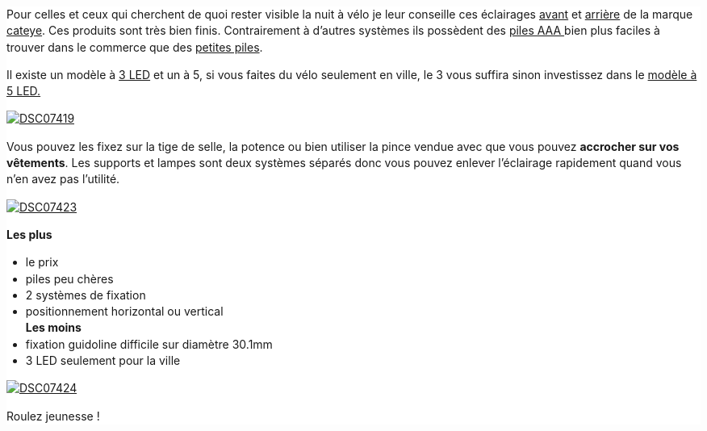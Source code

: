 Pour celles et ceux qui cherchent de quoi rester visible la nuit à vélo je leur conseille ces éclairages [avant][1] et [arrière][2] de la marque [cateye][3]. Ces produits sont très bien finis. Contrairement à d’autres systèmes ils possèdent des [piles AAA ][4]bien plus faciles à trouver dans le commerce que des [petites piles][5].

Il existe un modèle à [3 LED][1] et un à 5, si vous faites du vélo seulement en ville, le 3 vous suffira sinon investissez dans le [modèle à 5 LED.][6]

[<img class="aligncenter size-full wp-image-429" src="http://localhost/wp-content/uploads/2014/10/DSC07419.jpg" alt="DSC07419" width="2048" height="3069" />][7]

Vous pouvez les fixez sur la tige de selle, la potence ou bien utiliser la pince vendue avec que vous pouvez **accrocher sur vos vêtements**. Les supports et lampes sont deux systèmes séparés donc vous pouvez enlever l’éclairage rapidement quand vous n’en avez pas l’utilité.

[<img class="aligncenter size-full wp-image-427" src="http://localhost/wp-content/uploads/2014/10/DSC07423.jpg" alt="DSC07423" width="2048" height="1367" />][8]

**Les plus**  
* le prix  
* piles peu chères  
* 2 systèmes de fixation  
* positionnement horizontal ou vertical  
**Les moins**  
* fixation guidoline difficile sur diamètre 30.1mm  
* 3 LED seulement pour la ville

[<img class="aligncenter size-full wp-image-426" src="http://localhost/wp-content/uploads/2014/10/DSC07424.jpg" alt="DSC07424" width="2048" height="1367" />][9]

Roulez jeunesse !

 [1]: http://www.amazon.fr/gp/product/B00EP5MQRG/ref=as_li_tl?ie=UTF8&camp=1642&creative=19458&creativeASIN=B00EP5MQRG&linkCode=as2&tag=tfadafr-21&linkId=FW4NM4H7DI3MGBRY
 [2]: http://www.amazon.fr/gp/product/B008QVXSE0/ref=as_li_tl?ie=UTF8&camp=1642&creative=19458&creativeASIN=B008QVXSE0&linkCode=as2&tag=tfadafr-21&linkId=KHQOLMCXDLZUG7UJ
 [3]: http://www.amazon.fr/s/?_encoding=UTF8&camp=1642&creative=19458&field-brandtextbin=Cateye&linkCode=ur2&node=325614031&tag=tfadafr-21&linkId=CJILMU3SAP2FWV3A
 [4]: http://www.amazon.fr/gp/product/B004KRGJFO/ref=as_li_tl?ie=UTF8&camp=1642&creative=19458&creativeASIN=B004KRGJFO&linkCode=as2&tag=tfadafr-21&linkId=JBWWIAJT6IAV75RY
 [5]: http://www.amazon.fr/gp/product/B006CPCDBQ/ref=as_li_tl?ie=UTF8&camp=1642&creative=19458&creativeASIN=B006CPCDBQ&linkCode=as2&tag=tfadafr-21&linkId=HPJT3EA57RATWTMD
 [6]: http://www.amazon.fr/gp/product/B0099M8AVG/ref=as_li_tl?ie=UTF8&camp=1642&creative=19458&creativeASIN=B0099M8AVG&linkCode=as2&tag=tfadafr-21&linkId=XCVD7XIP7SFQBKZC
 [7]: http://localhost/wp-content/uploads/2014/10/DSC07419.jpg
 [8]: http://localhost/wp-content/uploads/2014/10/DSC07423.jpg
 [9]: http://localhost/wp-content/uploads/2014/10/DSC07424.jpg